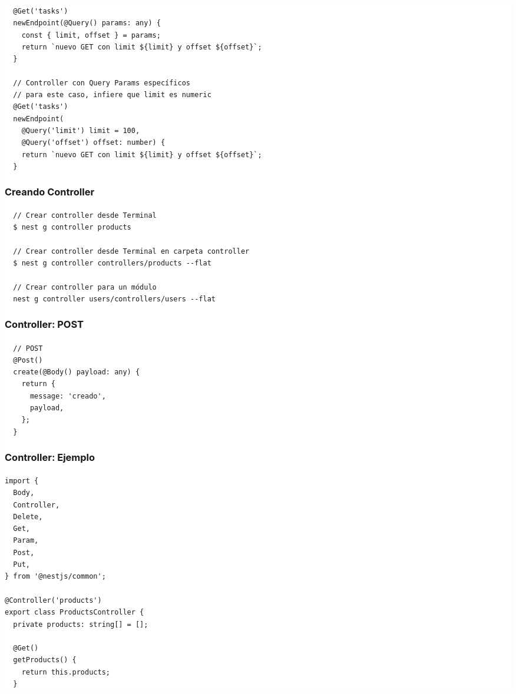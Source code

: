 ```
  @Get('tasks')
  newEndpoint(@Query() params: any) {
    const { limit, offset } = params;
    return `nuevo GET con limit ${limit} y offset ${offset}`;
  }

  // Controller con Query Params específicos
  // para este caso, infiere que limit es numeric
  @Get('tasks')
  newEndpoint(
    @Query('limit') limit = 100,
    @Query('offset') offset: number) {
    return `nuevo GET con limit ${limit} y offset ${offset}`;
  }
```

### Creando Controller

```
  // Crear controller desde Terminal
  $ nest g controller products

  // Crear controller desde Terminal en carpeta controller
  $ nest g controller controllers/products --flat

  // Crear controller para un módulo
  nest g controller users/controllers/users --flat
```

### Controller: POST

```
  // POST
  @Post()
  create(@Body() payload: any) {
    return {
      message: 'creado',
      payload,
    };
  }

```

### Controller: Ejemplo

```
import {
  Body,
  Controller,
  Delete,
  Get,
  Param,
  Post,
  Put,
} from '@nestjs/common';

@Controller('products')
export class ProductsController {
  private products: string[] = [];

  @Get()
  getProducts() {
    return this.products;
  }

```
